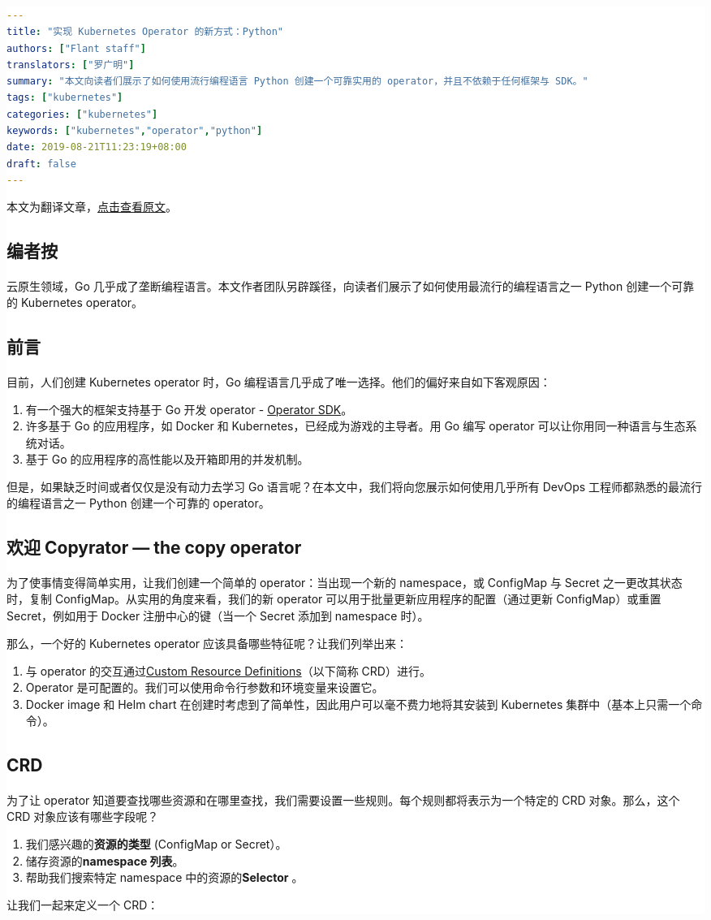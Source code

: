 ```yaml
---
title: "实现 Kubernetes Operator 的新方式：Python"
authors: ["Flant staff"]
translators: ["罗广明"]
summary: "本文向读者们展示了如何使用流行编程语言 Python 创建一个可靠实用的 operator，并且不依赖于任何框架与 SDK。"
tags: ["kubernetes"]
categories: ["kubernetes"]
keywords: ["kubernetes","operator","python"]
date: 2019-08-21T11:23:19+08:00
draft: false
---
```


本文为翻译文章，[点击查看原文](https://medium.com/flant-com/kubernetes-operator-in-python-451f2d2e33f3)。

## 编者按

云原生领域，Go 几乎成了垄断编程语言。本文作者团队另辟蹊径，向读者们展示了如何使用最流行的编程语言之一 Python 创建一个可靠的 Kubernetes operator。

## 前言

目前，人们创建 Kubernetes operator 时，Go 编程语言几乎成了唯一选择。他们的偏好来自如下客观原因：

1. 有一个强大的框架支持基于 Go 开发 operator - [Operator SDK](https://github.com/operator-framework/operator-sdk)。
2. 许多基于 Go 的应用程序，如 Docker 和 Kubernetes，已经成为游戏的主导者。用 Go 编写 operator 可以让你用同一种语言与生态系统对话。
3. 基于 Go 的应用程序的高性能以及开箱即用的并发机制。

但是，如果缺乏时间或者仅仅是没有动力去学习 Go 语言呢？在本文中，我们将向您展示如何使用几乎所有 DevOps 工程师都熟悉的最流行的编程语言之一 Python 创建一个可靠的 operator。

## 欢迎 Copyrator — the copy operator

为了使事情变得简单实用，让我们创建一个简单的 operator：当出现一个新的 namespace，或 ConfigMap 与 Secret 之一更改其状态时，复制 ConfigMap。从实用的角度来看，我们的新 operator 可以用于批量更新应用程序的配置（通过更新 ConfigMap）或重置 Secret，例如用于 Docker 注册中心的键（当一个 Secret 添加到 namespace 时）。

那么，一个好的 Kubernetes operator 应该具备哪些特征呢？让我们列举出来：

1. 与 operator 的交互通过[Custom Resource Definitions](https://kubernetes.io/docs/tasks/access-kubernetes-api/custom-resources/custom-resource-definitions/)（以下简称 CRD）进行。
2. Operator 是可配置的。我们可以使用命令行参数和环境变量来设置它。
3. Docker image 和 Helm chart 在创建时考虑到了简单性，因此用户可以毫不费力地将其安装到 Kubernetes 集群中（基本上只需一个命令）。

## CRD

为了让 operator 知道要查找哪些资源和在哪里查找，我们需要设置一些规则。每个规则都将表示为一个特定的 CRD 对象。那么，这个 CRD 对象应该有哪些字段呢？

1. 我们感兴趣的**资源的类型** (ConfigMap or Secret）。
2. 储存资源的**namespace 列表**。
3. 帮助我们搜索特定 namespace 中的资源的**Selector** 。

让我们一起来定义一个 CRD：
